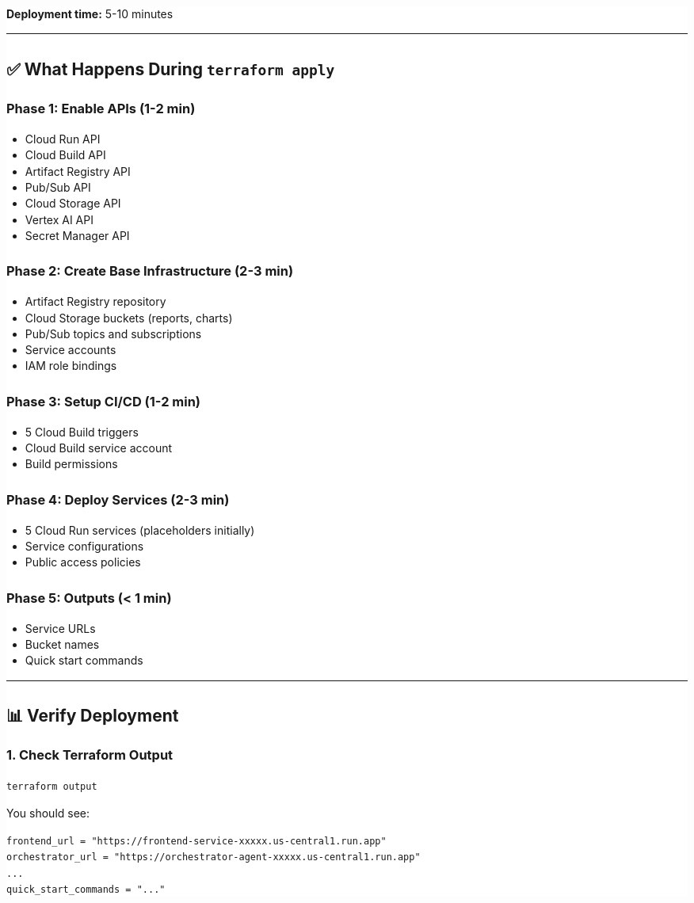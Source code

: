**Deployment time:** 5-10 minutes

---

## ✅ What Happens During `terraform apply`

### Phase 1: Enable APIs (1-2 min)
- Cloud Run API
- Cloud Build API
- Artifact Registry API
- Pub/Sub API
- Cloud Storage API
- Vertex AI API
- Secret Manager API

### Phase 2: Create Base Infrastructure (2-3 min)
- Artifact Registry repository
- Cloud Storage buckets (reports, charts)
- Pub/Sub topics and subscriptions
- Service accounts
- IAM role bindings

### Phase 3: Setup CI/CD (1-2 min)
- 5 Cloud Build triggers
- Cloud Build service account
- Build permissions

### Phase 4: Deploy Services (2-3 min)
- 5 Cloud Run services (placeholders initially)
- Service configurations
- Public access policies

### Phase 5: Outputs (< 1 min)
- Service URLs
- Bucket names
- Quick start commands

---

## 📊 Verify Deployment

### 1. Check Terraform Output

```bash
terraform output
```

You should see:
```
frontend_url = "https://frontend-service-xxxxx.us-central1.run.app"
orchestrator_url = "https://orchestrator-agent-xxxxx.us-central1.run.app"
...
quick_start_commands = "..."
```
